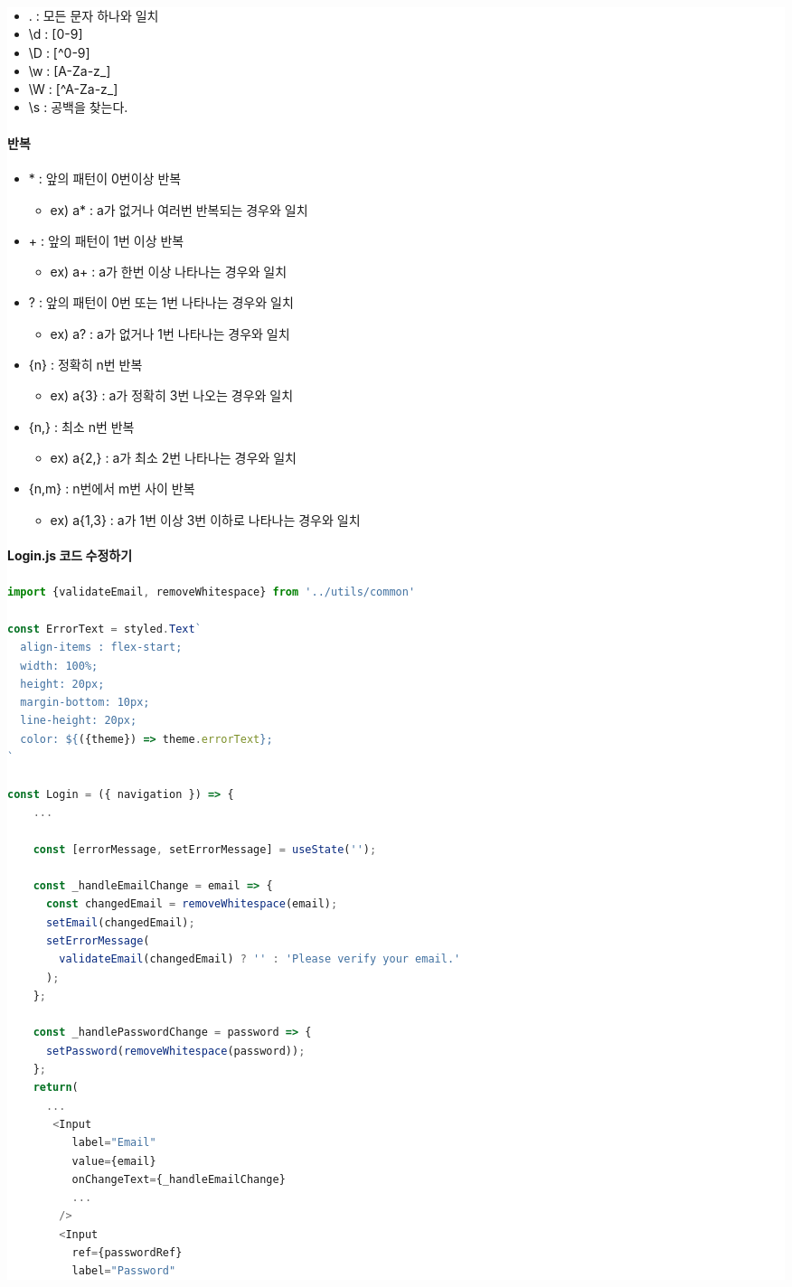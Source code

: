 - . : 모든 문자 하나와 일치
- \d : [0-9]
- \D : [^0-9]
- \w : [A-Za-z_]
- \W : [^A-Za-z_]
- \s : 공백을 찾는다.

#### 반복

- \* : 앞의 패턴이 0번이상 반복
  - ex) a* : a가 없거나 여러번 반복되는 경우와 일치

- \+ : 앞의 패턴이 1번 이상 반복
  - ex) a+ : a가 한번 이상 나타나는 경우와 일치

- ? : 앞의 패턴이 0번 또는 1번 나타나는 경우와 일치
  - ex) a? : a가 없거나 1번 나타나는 경우와 일치

- {n} : 정확히 n번 반복
  - ex) a{3} : a가 정확히 3번 나오는 경우와 일치

- {n,} : 최소 n번 반복
  - ex) a{2,} : a가 최소 2번 나타나는 경우와 일치

- {n,m} : n번에서 m번 사이 반복
  - ex) a{1,3} : a가 1번 이상 3번 이하로 나타나는 경우와 일치

#### Login.js 코드 수정하기
```js
import {validateEmail, removeWhitespace} from '../utils/common'

const ErrorText = styled.Text`
  align-items : flex-start;
  width: 100%;
  height: 20px;
  margin-bottom: 10px;
  line-height: 20px;
  color: ${({theme}) => theme.errorText};
`

const Login = ({ navigation }) => {
    ...

    const [errorMessage, setErrorMessage] = useState('');

    const _handleEmailChange = email => {
      const changedEmail = removeWhitespace(email);
      setEmail(changedEmail);
      setErrorMessage(
        validateEmail(changedEmail) ? '' : 'Please verify your email.'
      );
    };

    const _handlePasswordChange = password => {
      setPassword(removeWhitespace(password));
    };
    return(
      ...
       <Input
          label="Email"
          value={email}
          onChangeText={_handleEmailChange}
          ...
        />
        <Input
          ref={passwordRef}
          label="Password"
```